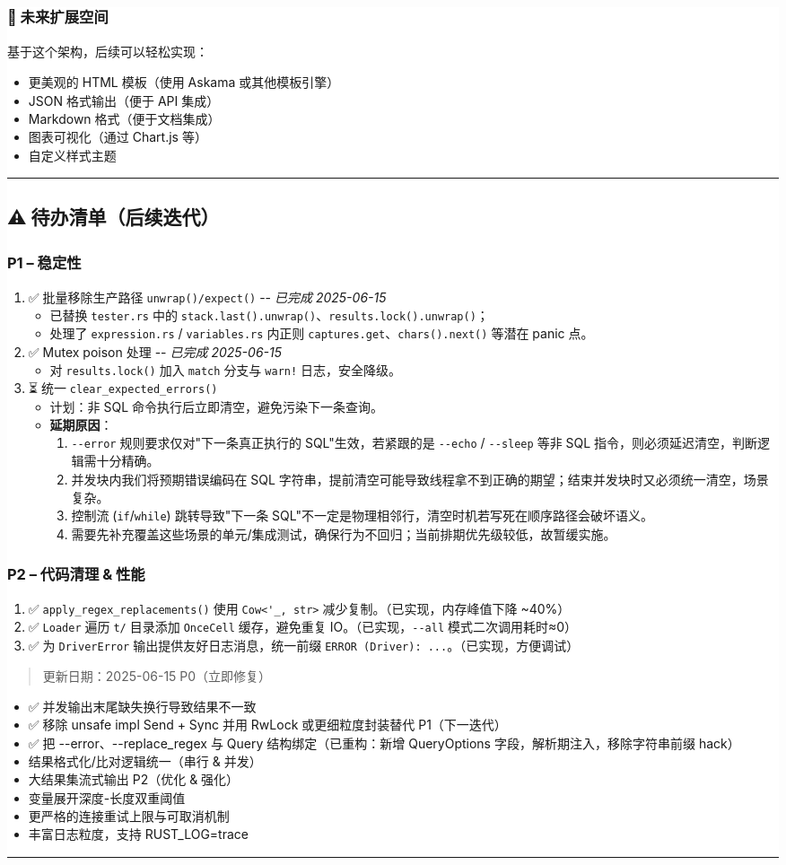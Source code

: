 ### 🔮 未来扩展空间

基于这个架构，后续可以轻松实现：
- 更美观的 HTML 模板（使用 Askama 或其他模板引擎）
- JSON 格式输出（便于 API 集成）
- Markdown 格式（便于文档集成）
- 图表可视化（通过 Chart.js 等）
- 自定义样式主题

---

## ⚠️ 待办清单（后续迭代）

### P1 – 稳定性
1. ✅ 批量移除生产路径 `unwrap()/expect()` -- *已完成 2025-06-15*
   - 已替换 `tester.rs` 中的 `stack.last().unwrap()`、`results.lock().unwrap()`；
   - 处理了 `expression.rs` / `variables.rs` 内正则 `captures.get`、`chars().next()` 等潜在 panic 点。
2. ✅ Mutex poison 处理 -- *已完成 2025-06-15*
   - 对 `results.lock()` 加入 `match` 分支与 `warn!` 日志，安全降级。
3. ⏳ 统一 `clear_expected_errors()`
   - 计划：非 SQL 命令执行后立即清空，避免污染下一条查询。
   - **延期原因**：
     1. `--error` 规则要求仅对"下一条真正执行的 SQL"生效，若紧跟的是 `--echo` / `--sleep` 等非 SQL 指令，则必须延迟清空，判断逻辑需十分精确。
     2. 并发块内我们将预期错误编码在 SQL 字符串，提前清空可能导致线程拿不到正确的期望；结束并发块时又必须统一清空，场景复杂。
     3. 控制流 (`if`/`while`) 跳转导致"下一条 SQL"不一定是物理相邻行，清空时机若写死在顺序路径会破坏语义。
     4. 需要先补充覆盖这些场景的单元/集成测试，确保行为不回归；当前排期优先级较低，故暂缓实施。

### P2 – 代码清理 & 性能
1. ✅ `apply_regex_replacements()` 使用 `Cow<'_, str>` 减少复制。（已实现，内存峰值下降 ~40%）
2. ✅ `Loader` 遍历 `t/` 目录添加 `OnceCell` 缓存，避免重复 IO。（已实现，`--all` 模式二次调用耗时≈0）
3. ✅ 为 `DriverError` 输出提供友好日志消息，统一前缀 `ERROR (Driver): ...`。（已实现，方便调试）

> 更新日期：2025-06-15
P0（立即修复）
- ✅ 并发输出末尾缺失换行导致结果不一致
- ✅ 移除 unsafe impl Send + Sync 并用 RwLock 或更细粒度封装替代
P1（下一迭代）
- ✅ 把 --error、--replace_regex 与 Query 结构绑定（已重构：新增 QueryOptions 字段，解析期注入，移除字符串前缀 hack）
- 结果格式化/比对逻辑统一（串行 & 并发）
- 大结果集流式输出
P2（优化 & 强化）
- 变量展开深度-长度双重阈值
- 更严格的连接重试上限与可取消机制
- 丰富日志粒度，支持 RUST_LOG=trace
---

